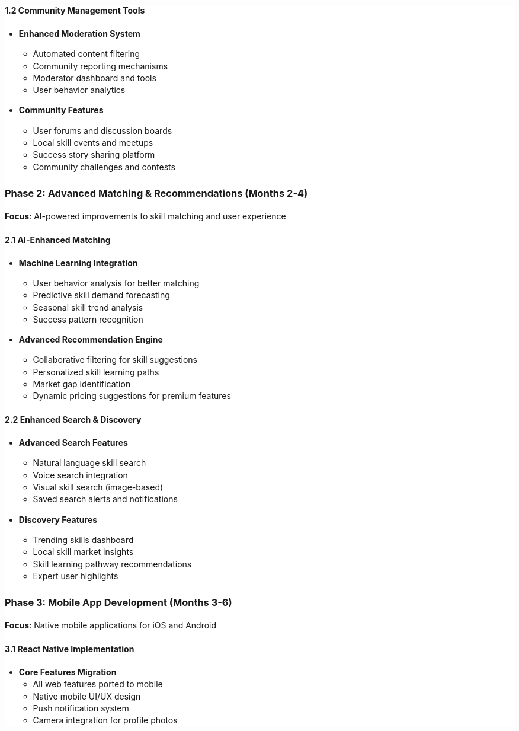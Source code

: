 #### 1.2 Community Management Tools
- **Enhanced Moderation System**
  - Automated content filtering
  - Community reporting mechanisms
  - Moderator dashboard and tools
  - User behavior analytics

- **Community Features**
  - User forums and discussion boards
  - Local skill events and meetups
  - Success story sharing platform
  - Community challenges and contests

### Phase 2: Advanced Matching & Recommendations (Months 2-4)
**Focus**: AI-powered improvements to skill matching and user experience

#### 2.1 AI-Enhanced Matching
- **Machine Learning Integration**
  - User behavior analysis for better matching
  - Predictive skill demand forecasting
  - Seasonal skill trend analysis
  - Success pattern recognition

- **Advanced Recommendation Engine**
  - Collaborative filtering for skill suggestions
  - Personalized skill learning paths
  - Market gap identification
  - Dynamic pricing suggestions for premium features

#### 2.2 Enhanced Search & Discovery
- **Advanced Search Features**
  - Natural language skill search
  - Voice search integration
  - Visual skill search (image-based)
  - Saved search alerts and notifications

- **Discovery Features**
  - Trending skills dashboard
  - Local skill market insights
  - Skill learning pathway recommendations
  - Expert user highlights

### Phase 3: Mobile App Development (Months 3-6)
**Focus**: Native mobile applications for iOS and Android

#### 3.1 React Native Implementation
- **Core Features Migration**
  - All web features ported to mobile
  - Native mobile UI/UX design
  - Push notification system
  - Camera integration for profile photos
